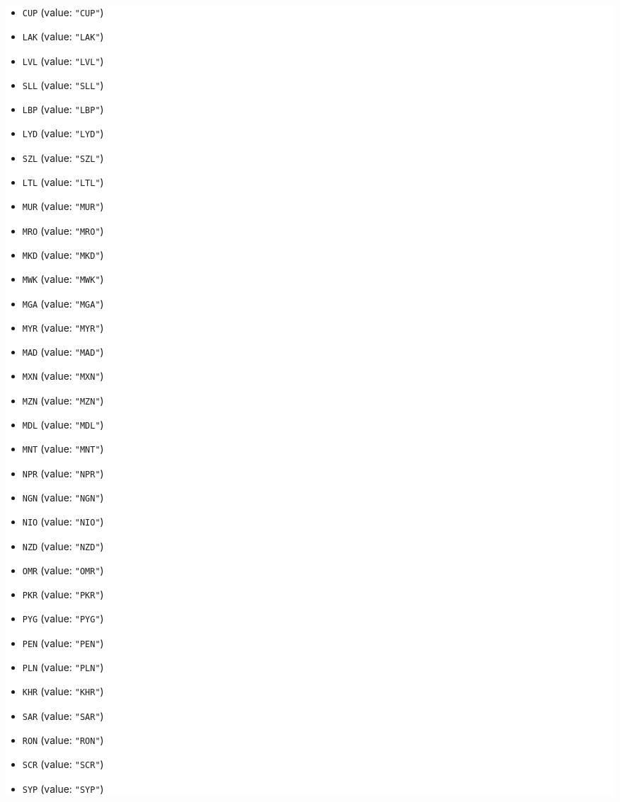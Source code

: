 * `CUP` (value: `"CUP"`)

* `LAK` (value: `"LAK"`)

* `LVL` (value: `"LVL"`)

* `SLL` (value: `"SLL"`)

* `LBP` (value: `"LBP"`)

* `LYD` (value: `"LYD"`)

* `SZL` (value: `"SZL"`)

* `LTL` (value: `"LTL"`)

* `MUR` (value: `"MUR"`)

* `MRO` (value: `"MRO"`)

* `MKD` (value: `"MKD"`)

* `MWK` (value: `"MWK"`)

* `MGA` (value: `"MGA"`)

* `MYR` (value: `"MYR"`)

* `MAD` (value: `"MAD"`)

* `MXN` (value: `"MXN"`)

* `MZN` (value: `"MZN"`)

* `MDL` (value: `"MDL"`)

* `MNT` (value: `"MNT"`)

* `NPR` (value: `"NPR"`)

* `NGN` (value: `"NGN"`)

* `NIO` (value: `"NIO"`)

* `NZD` (value: `"NZD"`)

* `OMR` (value: `"OMR"`)

* `PKR` (value: `"PKR"`)

* `PYG` (value: `"PYG"`)

* `PEN` (value: `"PEN"`)

* `PLN` (value: `"PLN"`)

* `KHR` (value: `"KHR"`)

* `SAR` (value: `"SAR"`)

* `RON` (value: `"RON"`)

* `SCR` (value: `"SCR"`)

* `SYP` (value: `"SYP"`)
